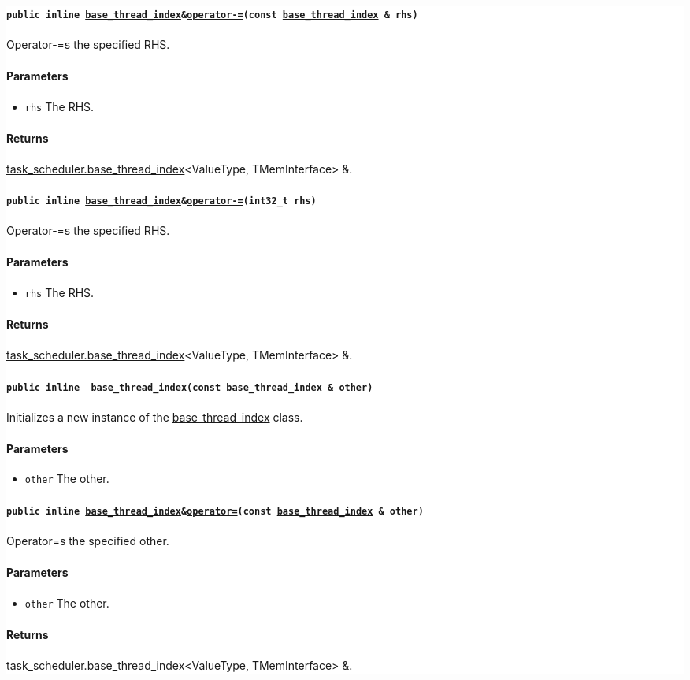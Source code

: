 #### `public inline `[`base_thread_index`](#classtask__scheduler_1_1base__thread__index)` & `[`operator-=`](#classtask__scheduler_1_1base__thread__index_1ab10303205c2cc214fdad94da83d8d136)`(const `[`base_thread_index`](#classtask__scheduler_1_1base__thread__index)` & rhs)` 

Operator-=s the specified RHS.

#### Parameters
* `rhs` The RHS.

#### Returns
[task_scheduler.base_thread_index](#classtask__scheduler_1_1base__thread__index)<ValueType, TMemInterface> &.

#### `public inline `[`base_thread_index`](#classtask__scheduler_1_1base__thread__index)` & `[`operator-=`](#classtask__scheduler_1_1base__thread__index_1a0989644943a728c4144d1547fe9c705c)`(int32_t rhs)` 

Operator-=s the specified RHS.

#### Parameters
* `rhs` The RHS.

#### Returns
[task_scheduler.base_thread_index](#classtask__scheduler_1_1base__thread__index)<ValueType, TMemInterface> &.

#### `public inline  `[`base_thread_index`](#classtask__scheduler_1_1base__thread__index_1aa7a5446675e0b90a8042835008441333)`(const `[`base_thread_index`](#classtask__scheduler_1_1base__thread__index)` & other)` 

Initializes a new instance of the [base_thread_index](#classtask__scheduler_1_1base__thread__index) class.

#### Parameters
* `other` The other.

#### `public inline `[`base_thread_index`](#classtask__scheduler_1_1base__thread__index)` & `[`operator=`](#classtask__scheduler_1_1base__thread__index_1a5ae3749c9ffb66ac063f3c7b96000a01)`(const `[`base_thread_index`](#classtask__scheduler_1_1base__thread__index)` & other)` 

Operator=s the specified other.

#### Parameters
* `other` The other.

#### Returns
[task_scheduler.base_thread_index](#classtask__scheduler_1_1base__thread__index)<ValueType, TMemInterface> &.
